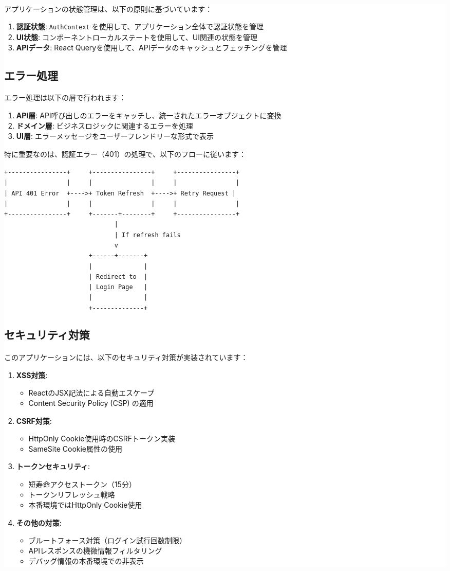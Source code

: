 アプリケーションの状態管理は、以下の原則に基づいています：

1. **認証状態**: `AuthContext` を使用して、アプリケーション全体で認証状態を管理
2. **UI状態**: コンポーネントローカルステートを使用して、UI関連の状態を管理
3. **APIデータ**: React Queryを使用して、APIデータのキャッシュとフェッチングを管理

## エラー処理

エラー処理は以下の層で行われます：

1. **API層**: API呼び出しのエラーをキャッチし、統一されたエラーオブジェクトに変換
2. **ドメイン層**: ビジネスロジックに関連するエラーを処理
3. **UI層**: エラーメッセージをユーザーフレンドリーな形式で表示

特に重要なのは、認証エラー（401）の処理で、以下のフローに従います：

```
+----------------+     +----------------+     +----------------+
|                |     |                |     |                |
| API 401 Error  +---->+ Token Refresh  +---->+ Retry Request |
|                |     |                |     |                |
+----------------+     +-------+--------+     +----------------+
                              |
                              | If refresh fails
                              v
                       +------+-------+
                       |              |
                       | Redirect to  |
                       | Login Page   |
                       |              |
                       +--------------+
```

## セキュリティ対策

このアプリケーションには、以下のセキュリティ対策が実装されています：

1. **XSS対策**:
   - ReactのJSX記法による自動エスケープ
   - Content Security Policy (CSP) の適用

2. **CSRF対策**:
   - HttpOnly Cookie使用時のCSRFトークン実装
   - SameSite Cookie属性の使用

3. **トークンセキュリティ**:
   - 短寿命アクセストークン（15分）
   - トークンリフレッシュ戦略
   - 本番環境ではHttpOnly Cookie使用

4. **その他の対策**:
   - ブルートフォース対策（ログイン試行回数制限）
   - APIレスポンスの機微情報フィルタリング
   - デバッグ情報の本番環境での非表示
